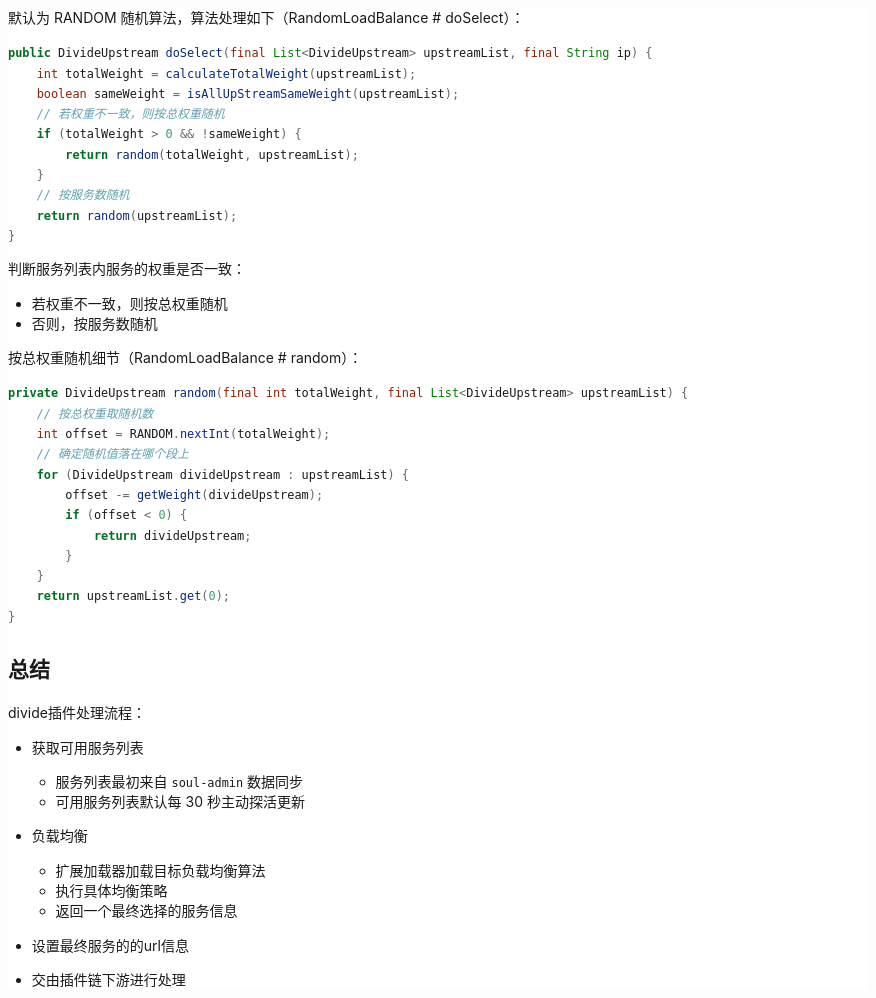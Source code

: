 默认为 RANDOM 随机算法，算法处理如下（RandomLoadBalance # doSelect）：

```java
public DivideUpstream doSelect(final List<DivideUpstream> upstreamList, final String ip) {
    int totalWeight = calculateTotalWeight(upstreamList);
    boolean sameWeight = isAllUpStreamSameWeight(upstreamList);
  	// 若权重不一致，则按总权重随机
    if (totalWeight > 0 && !sameWeight) {
        return random(totalWeight, upstreamList);
    }
  	// 按服务数随机
    return random(upstreamList);
}
```

判断服务列表内服务的权重是否一致：

- 若权重不一致，则按总权重随机
- 否则，按服务数随机



按总权重随机细节（RandomLoadBalance # random）：

```java
private DivideUpstream random(final int totalWeight, final List<DivideUpstream> upstreamList) {
    // 按总权重取随机数
    int offset = RANDOM.nextInt(totalWeight);
    // 确定随机值落在哪个段上
    for (DivideUpstream divideUpstream : upstreamList) {
        offset -= getWeight(divideUpstream);
        if (offset < 0) {
            return divideUpstream;
        }
    }
    return upstreamList.get(0);
}
```



## 总结

divide插件处理流程：

- 获取可用服务列表
  - 服务列表最初来自 `soul-admin` 数据同步
  - 可用服务列表默认每 30 秒主动探活更新

- 负载均衡
  - 扩展加载器加载目标负载均衡算法
  - 执行具体均衡策略
  - 返回一个最终选择的服务信息
- 设置最终服务的的url信息
- 交由插件链下游进行处理